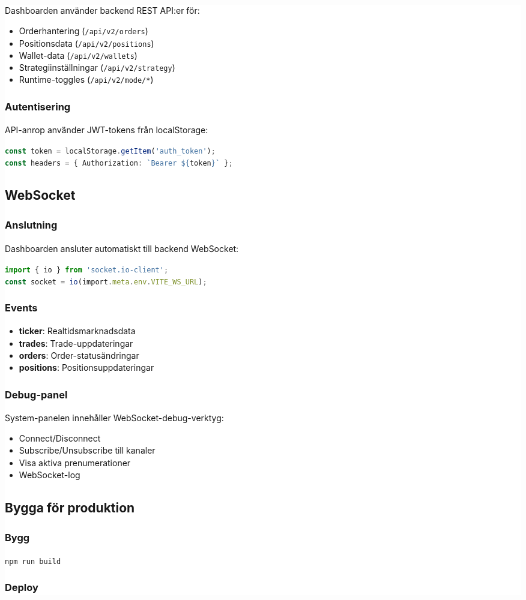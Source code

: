 Dashboarden använder backend REST API:er för:

- Orderhantering (`/api/v2/orders`)
- Positionsdata (`/api/v2/positions`)
- Wallet-data (`/api/v2/wallets`)
- Strategiinställningar (`/api/v2/strategy`)
- Runtime-toggles (`/api/v2/mode/*`)

### Autentisering

API-anrop använder JWT-tokens från localStorage:

```typescript
const token = localStorage.getItem('auth_token');
const headers = { Authorization: `Bearer ${token}` };
```

## WebSocket

### Anslutning

Dashboarden ansluter automatiskt till backend WebSocket:

```typescript
import { io } from 'socket.io-client';
const socket = io(import.meta.env.VITE_WS_URL);
```

### Events

- **ticker**: Realtidsmarknadsdata
- **trades**: Trade-uppdateringar
- **orders**: Order-statusändringar
- **positions**: Positionsuppdateringar

### Debug-panel

System-panelen innehåller WebSocket-debug-verktyg:

- Connect/Disconnect
- Subscribe/Unsubscribe till kanaler
- Visa aktiva prenumerationer
- WebSocket-log

## Bygga för produktion

### Bygg

```bash
npm run build
```

### Deploy
